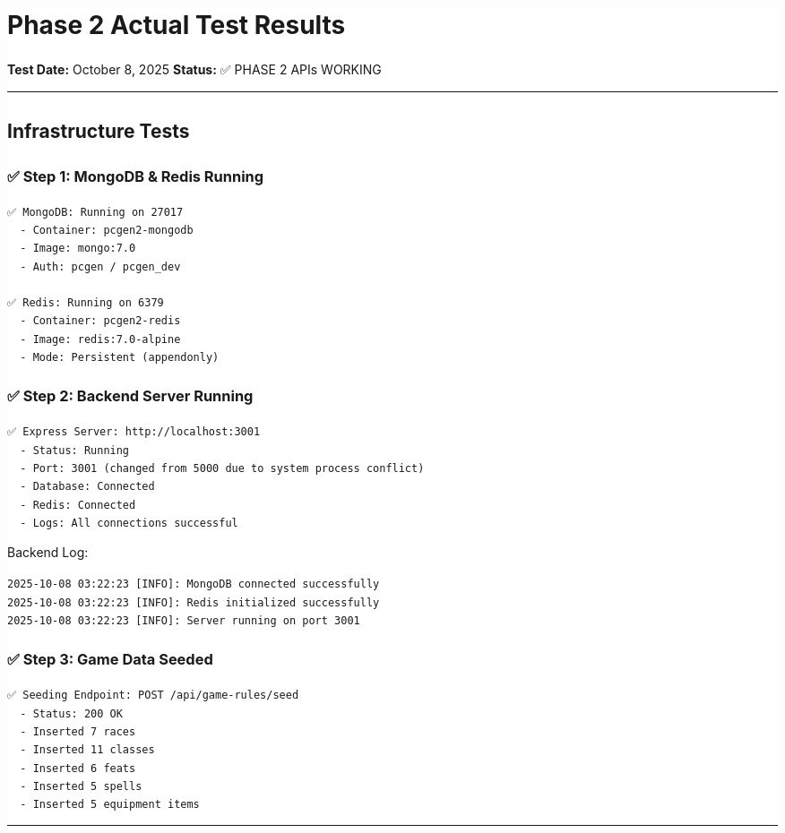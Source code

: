 # Phase 2 Actual Test Results

**Test Date:** October 8, 2025
**Status:** ✅ PHASE 2 APIs WORKING

---

## Infrastructure Tests

### ✅ Step 1: MongoDB & Redis Running
```
✅ MongoDB: Running on 27017
  - Container: pcgen2-mongodb
  - Image: mongo:7.0
  - Auth: pcgen / pcgen_dev

✅ Redis: Running on 6379
  - Container: pcgen2-redis
  - Image: redis:7.0-alpine
  - Mode: Persistent (appendonly)
```

### ✅ Step 2: Backend Server Running
```
✅ Express Server: http://localhost:3001
  - Status: Running
  - Port: 3001 (changed from 5000 due to system process conflict)
  - Database: Connected
  - Redis: Connected
  - Logs: All connections successful
```

Backend Log:
```
2025-10-08 03:22:23 [INFO]: MongoDB connected successfully
2025-10-08 03:22:23 [INFO]: Redis initialized successfully
2025-10-08 03:22:23 [INFO]: Server running on port 3001
```

### ✅ Step 3: Game Data Seeded
```
✅ Seeding Endpoint: POST /api/game-rules/seed
  - Status: 200 OK
  - Inserted 7 races
  - Inserted 11 classes
  - Inserted 6 feats
  - Inserted 5 spells
  - Inserted 5 equipment items
```

---
